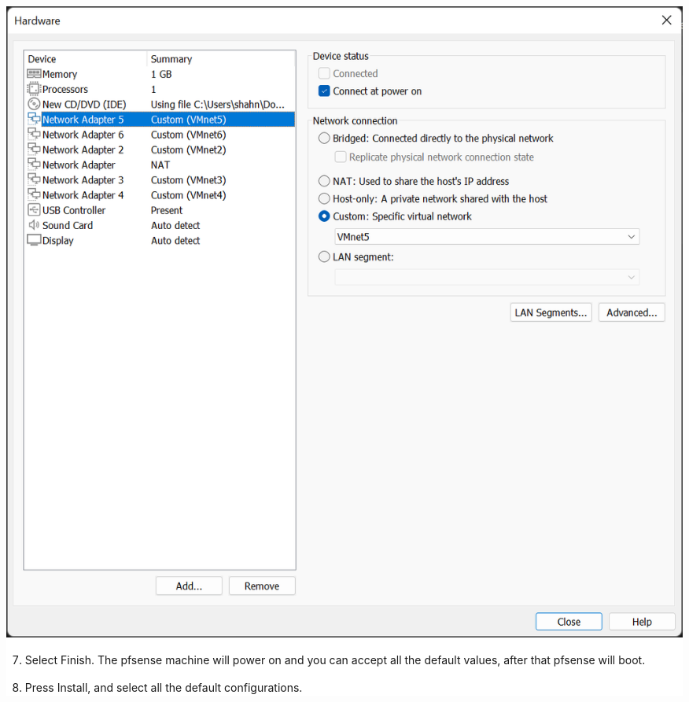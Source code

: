 ![pfsense Network Adapters](./img/pfsense/pfsense_3.png)

7. Select Finish. The pfsense machine will power on and you can accept all the default values, after that pfsense will boot.

8. Press Install, and select all the default configurations. 
